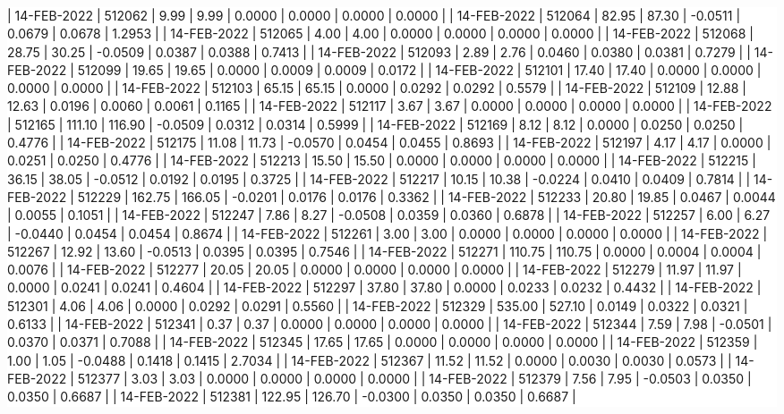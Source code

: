 | 14-FEB-2022 | 512062 | 9.99 | 9.99 | 0.0000 | 0.0000 | 0.0000 | 0.0000 |
| 14-FEB-2022 | 512064 | 82.95 | 87.30 | -0.0511 | 0.0679 | 0.0678 | 1.2953 |
| 14-FEB-2022 | 512065 | 4.00 | 4.00 | 0.0000 | 0.0000 | 0.0000 | 0.0000 |
| 14-FEB-2022 | 512068 | 28.75 | 30.25 | -0.0509 | 0.0387 | 0.0388 | 0.7413 |
| 14-FEB-2022 | 512093 | 2.89 | 2.76 | 0.0460 | 0.0380 | 0.0381 | 0.7279 |
| 14-FEB-2022 | 512099 | 19.65 | 19.65 | 0.0000 | 0.0009 | 0.0009 | 0.0172 |
| 14-FEB-2022 | 512101 | 17.40 | 17.40 | 0.0000 | 0.0000 | 0.0000 | 0.0000 |
| 14-FEB-2022 | 512103 | 65.15 | 65.15 | 0.0000 | 0.0292 | 0.0292 | 0.5579 |
| 14-FEB-2022 | 512109 | 12.88 | 12.63 | 0.0196 | 0.0060 | 0.0061 | 0.1165 |
| 14-FEB-2022 | 512117 | 3.67 | 3.67 | 0.0000 | 0.0000 | 0.0000 | 0.0000 |
| 14-FEB-2022 | 512165 | 111.10 | 116.90 | -0.0509 | 0.0312 | 0.0314 | 0.5999 |
| 14-FEB-2022 | 512169 | 8.12 | 8.12 | 0.0000 | 0.0250 | 0.0250 | 0.4776 |
| 14-FEB-2022 | 512175 | 11.08 | 11.73 | -0.0570 | 0.0454 | 0.0455 | 0.8693 |
| 14-FEB-2022 | 512197 | 4.17 | 4.17 | 0.0000 | 0.0251 | 0.0250 | 0.4776 |
| 14-FEB-2022 | 512213 | 15.50 | 15.50 | 0.0000 | 0.0000 | 0.0000 | 0.0000 |
| 14-FEB-2022 | 512215 | 36.15 | 38.05 | -0.0512 | 0.0192 | 0.0195 | 0.3725 |
| 14-FEB-2022 | 512217 | 10.15 | 10.38 | -0.0224 | 0.0410 | 0.0409 | 0.7814 |
| 14-FEB-2022 | 512229 | 162.75 | 166.05 | -0.0201 | 0.0176 | 0.0176 | 0.3362 |
| 14-FEB-2022 | 512233 | 20.80 | 19.85 | 0.0467 | 0.0044 | 0.0055 | 0.1051 |
| 14-FEB-2022 | 512247 | 7.86 | 8.27 | -0.0508 | 0.0359 | 0.0360 | 0.6878 |
| 14-FEB-2022 | 512257 | 6.00 | 6.27 | -0.0440 | 0.0454 | 0.0454 | 0.8674 |
| 14-FEB-2022 | 512261 | 3.00 | 3.00 | 0.0000 | 0.0000 | 0.0000 | 0.0000 |
| 14-FEB-2022 | 512267 | 12.92 | 13.60 | -0.0513 | 0.0395 | 0.0395 | 0.7546 |
| 14-FEB-2022 | 512271 | 110.75 | 110.75 | 0.0000 | 0.0004 | 0.0004 | 0.0076 |
| 14-FEB-2022 | 512277 | 20.05 | 20.05 | 0.0000 | 0.0000 | 0.0000 | 0.0000 |
| 14-FEB-2022 | 512279 | 11.97 | 11.97 | 0.0000 | 0.0241 | 0.0241 | 0.4604 |
| 14-FEB-2022 | 512297 | 37.80 | 37.80 | 0.0000 | 0.0233 | 0.0232 | 0.4432 |
| 14-FEB-2022 | 512301 | 4.06 | 4.06 | 0.0000 | 0.0292 | 0.0291 | 0.5560 |
| 14-FEB-2022 | 512329 | 535.00 | 527.10 | 0.0149 | 0.0322 | 0.0321 | 0.6133 |
| 14-FEB-2022 | 512341 | 0.37 | 0.37 | 0.0000 | 0.0000 | 0.0000 | 0.0000 |
| 14-FEB-2022 | 512344 | 7.59 | 7.98 | -0.0501 | 0.0370 | 0.0371 | 0.7088 |
| 14-FEB-2022 | 512345 | 17.65 | 17.65 | 0.0000 | 0.0000 | 0.0000 | 0.0000 |
| 14-FEB-2022 | 512359 | 1.00 | 1.05 | -0.0488 | 0.1418 | 0.1415 | 2.7034 |
| 14-FEB-2022 | 512367 | 11.52 | 11.52 | 0.0000 | 0.0030 | 0.0030 | 0.0573 |
| 14-FEB-2022 | 512377 | 3.03 | 3.03 | 0.0000 | 0.0000 | 0.0000 | 0.0000 |
| 14-FEB-2022 | 512379 | 7.56 | 7.95 | -0.0503 | 0.0350 | 0.0350 | 0.6687 |
| 14-FEB-2022 | 512381 | 122.95 | 126.70 | -0.0300 | 0.0350 | 0.0350 | 0.6687 |